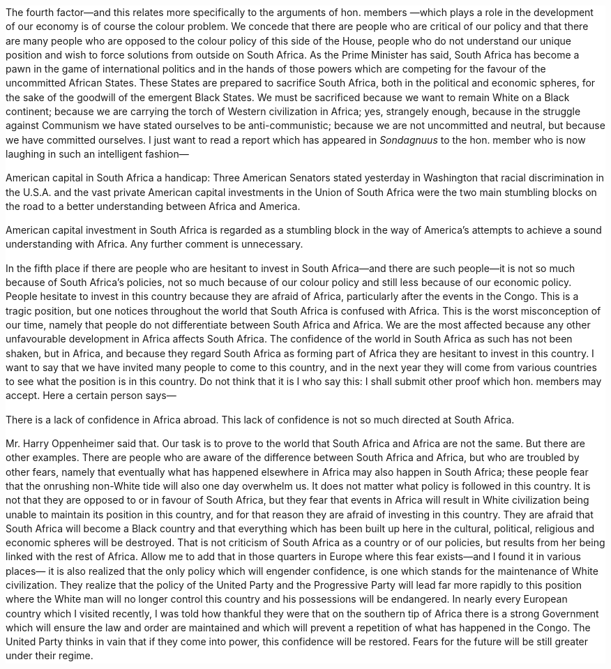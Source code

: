 <p>The fourth factor&#x2014;and this relates more specifically to the arguments of hon. members &#x2014;which plays a role in the development of our economy is of course the colour problem. We concede that there are people who are critical of our policy and that there are many people who are opposed to the colour policy of this side of the House, people who do not understand our unique position and wish to force solutions from outside on South Africa. As the Prime Minister has said, South Africa has become a pawn in the game of international politics and in the hands of those powers which are competing for the favour of the uncommitted African States. These States are prepared to sacrifice South Africa, both in the political and economic spheres, for the sake of the goodwill of the emergent Black States. We must be sacrificed because we want to remain White on a Black continent; because we are carrying the torch of Western civilization in Africa; yes, strangely enough, because in the struggle against Communism we have stated ourselves to be anti-communistic; because we are not uncommitted and neutral, but because we have committed ourselves. I just want to read a report which has appeared in <i>Sondagnuus</i> to the hon. member who is now laughing in such an intelligent fashion&#x2014;</p>

<block name="quote">American capital in South Africa a handicap: Three American Senators stated yesterday in Washington that racial discrimination in the U.S.A. and the vast private American capital investments in the Union of South Africa were the two main stumbling blocks on the road to a better understanding between Africa and America.</block>

<p>American capital investment in South Africa is regarded as a stumbling block in the way of America&#x2019;s attempts to achieve a sound understanding with Africa. Any further comment is unnecessary.</p>

<p>In the fifth place if there are people who are hesitant to invest in South Africa&#x2014;and there are such people&#x2014;it is not so much <span class="col_1279-1280" refersTo="page_0655"/>because of South Africa&#x2019;s policies, not so much because of our colour policy and still less because of our economic policy. People hesitate to invest in this country because they are afraid of Africa, particularly after the events in the Congo. This is a tragic position, but one notices throughout the world that South Africa is confused with Africa. This is the worst misconception of our time, namely that people do not differentiate between South Africa and Africa. We are the most affected because any other unfavourable development in Africa affects South Africa. The confidence of the world in South Africa as such has not been shaken, but in Africa, and because they regard South Africa as forming part of Africa they are hesitant to invest in this country. I want to say that we have invited many people to come to this country, and in the next year they will come from various countries to see what the position is in this country. Do not think that it is I who say this: I shall submit other proof which hon. members may accept. Here a certain person says&#x2014;</p>

<block name="quote">There is a lack of confidence in Africa abroad. This lack of confidence is not so much directed at South Africa.</block>

<p>Mr. Harry Oppenheimer said that. Our task is to prove to the world that South Africa and Africa are not the same. But there are other examples. There are people who are aware of the difference between South Africa and Africa, but who are troubled by other fears, namely that eventually what has happened elsewhere in Africa may also happen in South Africa; these people fear that the onrushing non-White tide will also one day overwhelm us. It does not matter what policy is followed in this country. It is not that they are opposed to or in favour of South Africa, but they fear that events in Africa will result in White civilization being unable to maintain its position in this country, and for that reason they are afraid of investing in this country. They are afraid that South Africa will become a Black country and that everything which has been built up here in the cultural, political, religious and economic spheres will be destroyed. That is not criticism of South Africa as a country or of our policies, but results from her being linked with the rest of Africa. Allow me to add that in those quarters in Europe where this fear exists&#x2014;and I found it in various places&#x2014; it is also realized that the only policy which will engender confidence, is one which stands for the maintenance of White civilization. They realize that the policy of the United Party and the Progressive Party will lead far more rapidly to this position where the White man will no longer control this country and his possessions will be endangered. In nearly every European country which I visited recently, I was told how thankful they were that on the southern tip of Africa there is a strong Government which will ensure the law and order are maintained and which will prevent a repetition of what has happened in the Congo. The United Party thinks in vain that if they come into power, this confidence will be restored. Fears for the future will be still greater under their regime.</p>
